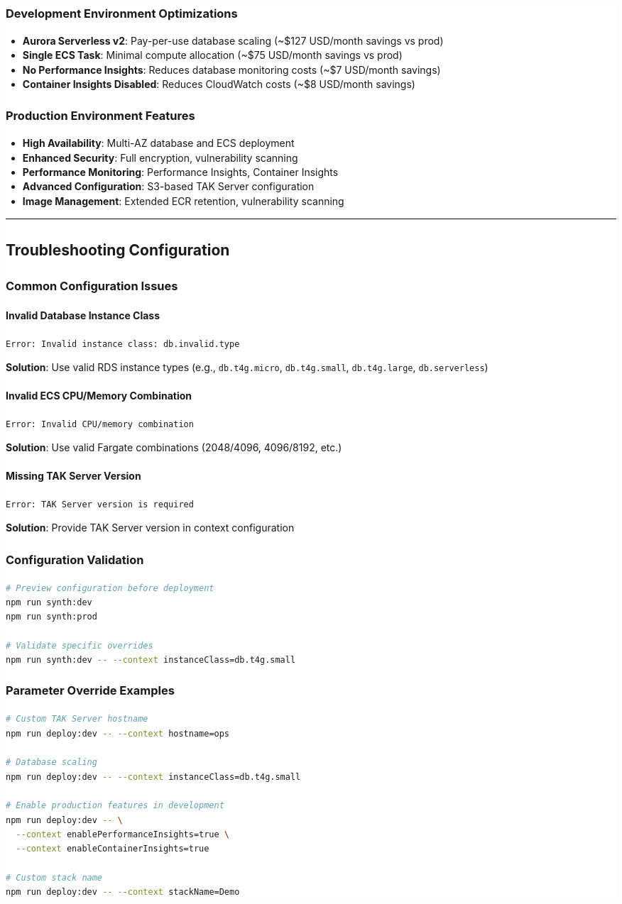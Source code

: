 ### **Development Environment Optimizations**
- **Aurora Serverless v2**: Pay-per-use database scaling (~$127 USD/month savings vs prod)
- **Single ECS Task**: Minimal compute allocation (~$75 USD/month savings vs prod)
- **No Performance Insights**: Reduces database monitoring costs (~$7 USD/month savings)
- **Container Insights Disabled**: Reduces CloudWatch costs (~$8 USD/month savings)

### **Production Environment Features**
- **High Availability**: Multi-AZ database and ECS deployment
- **Enhanced Security**: Full encryption, vulnerability scanning
- **Performance Monitoring**: Performance Insights, Container Insights
- **Advanced Configuration**: S3-based TAK Server configuration
- **Image Management**: Extended ECR retention, vulnerability scanning

---

## **Troubleshooting Configuration**

### **Common Configuration Issues**

#### **Invalid Database Instance Class**
```
Error: Invalid instance class: db.invalid.type
```
**Solution**: Use valid RDS instance types (e.g., `db.t4g.micro`, `db.t4g.small`, `db.t4g.large`, `db.serverless`)

#### **Invalid ECS CPU/Memory Combination**
```
Error: Invalid CPU/memory combination
```
**Solution**: Use valid Fargate combinations (2048/4096, 4096/8192, etc.)

#### **Missing TAK Server Version**
```
Error: TAK Server version is required
```
**Solution**: Provide TAK Server version in context configuration

### **Configuration Validation**
```bash
# Preview configuration before deployment
npm run synth:dev
npm run synth:prod

# Validate specific overrides
npm run synth:dev -- --context instanceClass=db.t4g.small
```

### **Parameter Override Examples**
```bash
# Custom TAK Server hostname
npm run deploy:dev -- --context hostname=ops

# Database scaling
npm run deploy:dev -- --context instanceClass=db.t4g.small

# Enable production features in development
npm run deploy:dev -- \
  --context enablePerformanceInsights=true \
  --context enableContainerInsights=true

# Custom stack name
npm run deploy:dev -- --context stackName=Demo
```